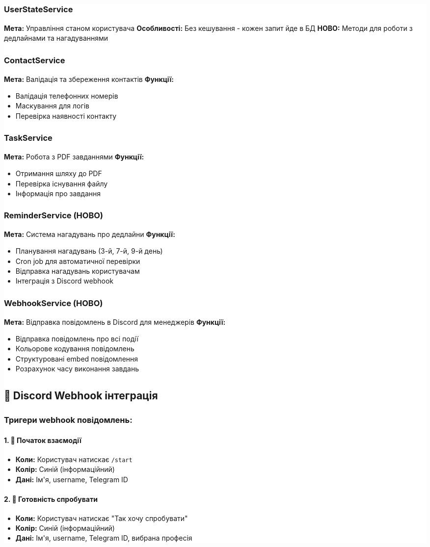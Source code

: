 ### UserStateService
**Мета:** Управління станом користувача
**Особливості:** Без кешування - кожен запит йде в БД
**НОВО:** Методи для роботи з дедлайнами та нагадуваннями

### ContactService
**Мета:** Валідація та збереження контактів
**Функції:**
- Валідація телефонних номерів
- Маскування для логів
- Перевірка наявності контакту

### TaskService
**Мета:** Робота з PDF завданнями
**Функції:**
- Отримання шляху до PDF
- Перевірка існування файлу
- Інформація про завдання

### ReminderService (НОВО)
**Мета:** Система нагадувань про дедлайни
**Функції:**
- Планування нагадувань (3-й, 7-й, 9-й день)
- Cron job для автоматичної перевірки
- Відправка нагадувань користувачам
- Інтеграція з Discord webhook

### WebhookService (НОВО)
**Мета:** Відправка повідомлень в Discord для менеджерів
**Функції:**
- Відправка повідомлень про всі події
- Кольорове кодування повідомлень
- Структуровані embed повідомлення
- Розрахунок часу виконання завдань

## 🔗 Discord Webhook інтеграція

### Тригери webhook повідомлень:

#### 1. 🚀 Початок взаємодії
- **Коли:** Користувач натискає `/start`
- **Колір:** Синій (інформаційний)
- **Дані:** Ім'я, username, Telegram ID

#### 2. 🚀 Готовність спробувати
- **Коли:** Користувач натискає "Так хочу спробувати"
- **Колір:** Синій (інформаційний)
- **Дані:** Ім'я, username, Telegram ID, вибрана професія
